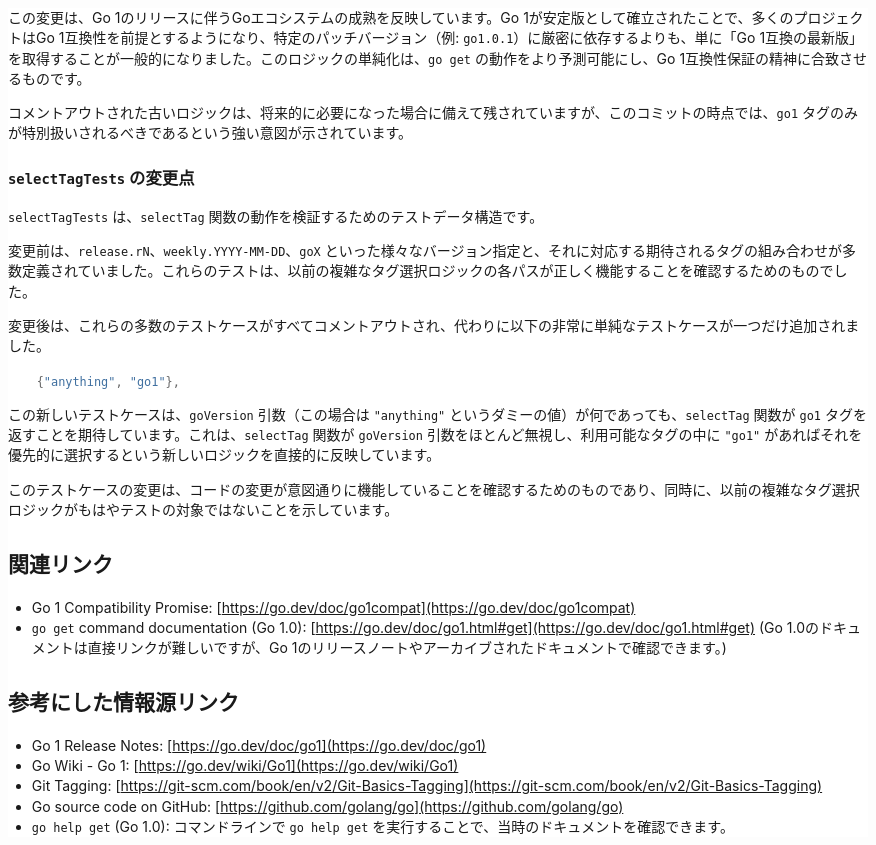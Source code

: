 この変更は、Go 1のリリースに伴うGoエコシステムの成熟を反映しています。Go 1が安定版として確立されたことで、多くのプロジェクトはGo 1互換性を前提とするようになり、特定のパッチバージョン（例: `go1.0.1`）に厳密に依存するよりも、単に「Go 1互換の最新版」を取得することが一般的になりました。このロジックの単純化は、`go get` の動作をより予測可能にし、Go 1互換性保証の精神に合致させるものです。

コメントアウトされた古いロジックは、将来的に必要になった場合に備えて残されていますが、このコミットの時点では、`go1` タグのみが特別扱いされるべきであるという強い意図が示されています。

### `selectTagTests` の変更点

`selectTagTests` は、`selectTag` 関数の動作を検証するためのテストデータ構造です。

変更前は、`release.rN`、`weekly.YYYY-MM-DD`、`goX` といった様々なバージョン指定と、それに対応する期待されるタグの組み合わせが多数定義されていました。これらのテストは、以前の複雑なタグ選択ロジックの各パスが正しく機能することを確認するためのものでした。

変更後は、これらの多数のテストケースがすべてコメントアウトされ、代わりに以下の非常に単純なテストケースが一つだけ追加されました。

```go
	{"anything", "go1"},
```

この新しいテストケースは、`goVersion` 引数（この場合は `"anything"` というダミーの値）が何であっても、`selectTag` 関数が `go1` タグを返すことを期待しています。これは、`selectTag` 関数が `goVersion` 引数をほとんど無視し、利用可能なタグの中に `"go1"` があればそれを優先的に選択するという新しいロジックを直接的に反映しています。

このテストケースの変更は、コードの変更が意図通りに機能していることを確認するためのものであり、同時に、以前の複雑なタグ選択ロジックがもはやテストの対象ではないことを示しています。

## 関連リンク

*   Go 1 Compatibility Promise: [https://go.dev/doc/go1compat](https://go.dev/doc/go1compat)
*   `go get` command documentation (Go 1.0): [https://go.dev/doc/go1.html#get](https://go.dev/doc/go1.html#get) (Go 1.0のドキュメントは直接リンクが難しいですが、Go 1のリリースノートやアーカイブされたドキュメントで確認できます。)

## 参考にした情報源リンク

*   Go 1 Release Notes: [https://go.dev/doc/go1](https://go.dev/doc/go1)
*   Go Wiki - Go 1: [https://go.dev/wiki/Go1](https://go.dev/wiki/Go1)
*   Git Tagging: [https://git-scm.com/book/en/v2/Git-Basics-Tagging](https://git-scm.com/book/en/v2/Git-Basics-Tagging)
*   Go source code on GitHub: [https://github.com/golang/go](https://github.com/golang/go)
*   `go help get` (Go 1.0): コマンドラインで `go help get` を実行することで、当時のドキュメントを確認できます。
